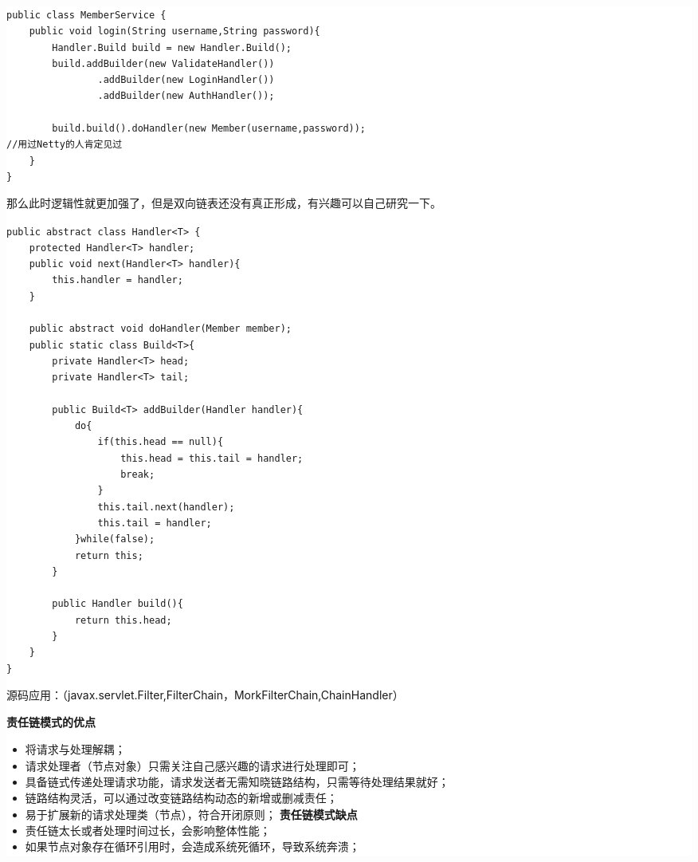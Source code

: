 ```
public class MemberService {
    public void login(String username,String password){
        Handler.Build build = new Handler.Build();
        build.addBuilder(new ValidateHandler())
                .addBuilder(new LoginHandler())
                .addBuilder(new AuthHandler());

        build.build().doHandler(new Member(username,password));
//用过Netty的人肯定见过
    }
}
```

那么此时逻辑性就更加强了，但是双向链表还没有真正形成，有兴趣可以自己研究一下。
```
public abstract class Handler<T> {
    protected Handler<T> handler;
    public void next(Handler<T> handler){
        this.handler = handler;
    }

    public abstract void doHandler(Member member);
    public static class Build<T>{
        private Handler<T> head;
        private Handler<T> tail;

        public Build<T> addBuilder(Handler handler){
            do{
                if(this.head == null){
                    this.head = this.tail = handler;
                    break;
                }
                this.tail.next(handler);
                this.tail = handler;
            }while(false);
            return this;
        }

        public Handler build(){
            return this.head;
        }
    }
}
```

源码应用：（javax.servlet.Filter,FilterChain，MorkFilterChain,ChainHandler）

**责任链模式的优点**
* 将请求与处理解耦；
* 请求处理者（节点对象）只需关注自己感兴趣的请求进行处理即可；
* 具备链式传递处理请求功能，请求发送者无需知晓链路结构，只需等待处理结果就好；
* 链路结构灵活，可以通过改变链路结构动态的新增或删减责任；
* 易于扩展新的请求处理类（节点），符合开闭原则；
**责任链模式缺点**
* 责任链太长或者处理时间过长，会影响整体性能；
* 如果节点对象存在循环引用时，会造成系统死循环，导致系统奔溃；
